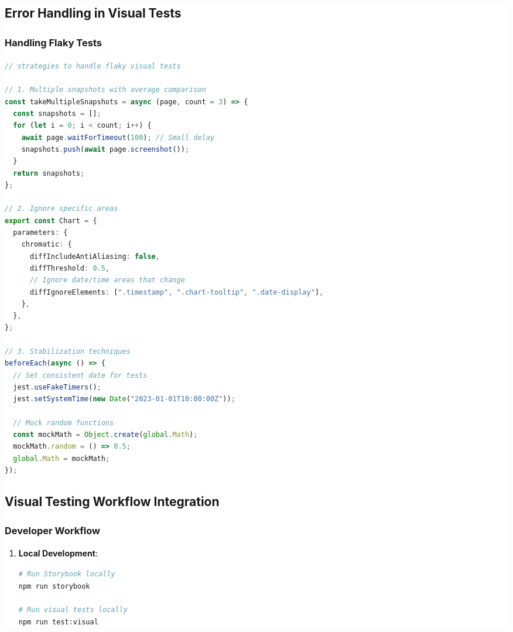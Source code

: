## Error Handling in Visual Tests

### Handling Flaky Tests

```typescript
// strategies to handle flaky visual tests

// 1. Multiple snapshots with average comparison
const takeMultipleSnapshots = async (page, count = 3) => {
  const snapshots = [];
  for (let i = 0; i < count; i++) {
    await page.waitForTimeout(100); // Small delay
    snapshots.push(await page.screenshot());
  }
  return snapshots;
};

// 2. Ignore specific areas
export const Chart = {
  parameters: {
    chromatic: {
      diffIncludeAntiAliasing: false,
      diffThreshold: 0.5,
      // Ignore date/time areas that change
      diffIgnoreElements: [".timestamp", ".chart-tooltip", ".date-display"],
    },
  },
};

// 3. Stabilization techniques
beforeEach(async () => {
  // Set consistent date for tests
  jest.useFakeTimers();
  jest.setSystemTime(new Date("2023-01-01T10:00:00Z"));

  // Mock random functions
  const mockMath = Object.create(global.Math);
  mockMath.random = () => 0.5;
  global.Math = mockMath;
});
```

## Visual Testing Workflow Integration

### Developer Workflow

1. **Local Development**:

   ```bash
   # Run Storybook locally
   npm run storybook

   # Run visual tests locally
   npm run test:visual
   ```
